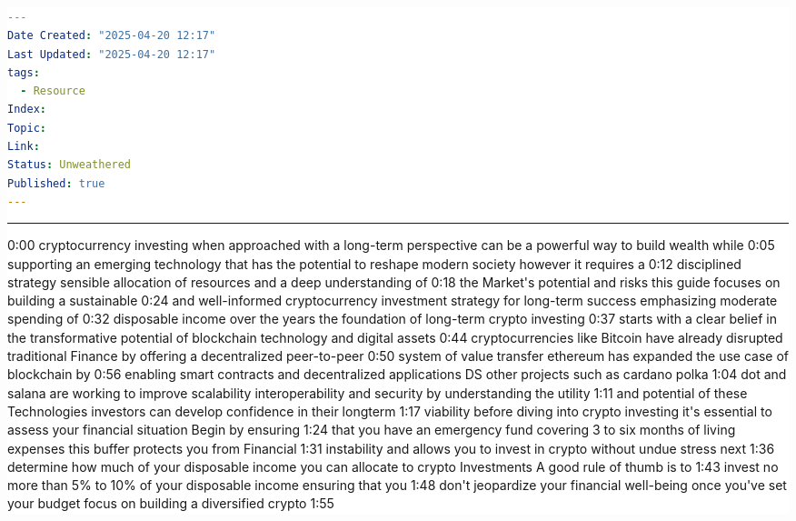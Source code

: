 ```yaml
---
Date Created: "2025-04-20 12:17"
Last Updated: "2025-04-20 12:17"
tags:
  - Resource
Index: 
Topic: 
Link: 
Status: Unweathered
Published: true
---
```

---


0:00
cryptocurrency investing when approached with a long-term perspective can be a powerful way to build wealth while
0:05
supporting an emerging technology that has the potential to reshape modern society however it requires a
0:12
disciplined strategy sensible allocation of resources and a deep understanding of
0:18
the Market's potential and risks this guide focuses on building a sustainable
0:24
and well-informed cryptocurrency investment strategy for long-term success emphasizing moderate spending of
0:32
disposable income over the years the foundation of long-term crypto investing
0:37
starts with a clear belief in the transformative potential of blockchain technology and digital assets
0:44
cryptocurrencies like Bitcoin have already disrupted traditional Finance by offering a decentralized peer-to-peer
0:50
system of value transfer ethereum has expanded the use case of blockchain by
0:56
enabling smart contracts and decentralized applications DS other projects such as cardano polka
1:04
dot and salana are working to improve scalability interoperability and security by understanding the utility
1:11
and potential of these Technologies investors can develop confidence in their longterm
1:17
viability before diving into crypto investing it's essential to assess your financial situation Begin by ensuring
1:24
that you have an emergency fund covering 3 to six months of living expenses this buffer protects you from Financial
1:31
instability and allows you to invest in crypto without undue stress next
1:36
determine how much of your disposable income you can allocate to crypto Investments A good rule of thumb is to
1:43
invest no more than 5% to 10% of your disposable income ensuring that you
1:48
don't jeopardize your financial well-being once you've set your budget focus on building a diversified crypto
1:55